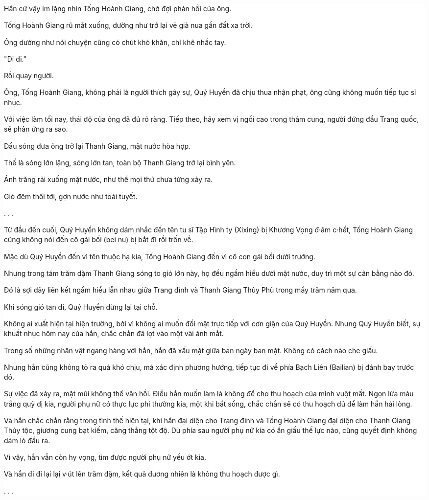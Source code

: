 Hắn cứ vậy im lặng nhìn Tống Hoành Giang, chờ đợi phản hồi của ông.

Tống Hoành Giang rũ mắt xuống, dường như trở lại vẻ già nua gần đất xa trời.

Ông dường như nói chuyện cũng có chút khó khăn, chỉ khẽ nhấc tay.

"Đi đi."

Rồi quay người.

Ông, Tống Hoành Giang, không phải là người thích gây sự, Quý Huyền đã chịu thua nhận phạt, ông cũng không muốn tiếp tục sỉ nhục.

Với việc làm tối nay, thái độ của ông đã đủ rõ ràng. Tiếp theo, hãy xem vị ngồi cao trong thâm cung, người đứng đầu Trang quốc, sẽ phản ứng ra sao.

Đầu sóng đưa ông trở lại Thanh Giang, mặt nước hòa hợp.

Thế là sóng lớn lặng, sóng lớn tan, toàn bộ Thanh Giang trở lại bình yên.

Ánh trăng rải xuống mặt nước, như thể mọi thứ chưa từng xảy ra.

Gió đêm thổi tới, gợn nước như toái tuyết.

. . .

Từ đầu đến cuối, Quý Huyền không dám nhắc đến tên tu sĩ Tập Hình ty (Xixing) bị Khương Vọng đ·âm c·hết, Tống Hoành Giang cũng không nói đến cô gái bối (bei nu) bị bắt đi rồi trốn về.

Mặc dù Quý Huyền đến vì tên thuộc hạ kia, Tống Hoành Giang đến vì cô con gái bối dưới trướng.

Nhưng trong tám trăm dặm Thanh Giang sóng to gió lớn này, họ đều ngầm hiểu dưới mặt nước, duy trì một sự cân bằng nào đó.

Đó là sợi dây liên kết ngầm hiểu lẫn nhau giữa Trang đình và Thanh Giang Thủy Phủ trong mấy trăm năm qua.

Khi sóng gió tan đi, Quý Huyền dừng lại tại chỗ.

Không ai xuất hiện tại hiện trường, bởi vì không ai muốn đối mặt trực tiếp với cơn giận của Quý Huyền. Nhưng Quý Huyền biết, sự khuất nhục hôm nay của hắn, chắc chắn đã lọt vào một vài ánh mắt.

Trong số những nhân vật ngang hàng với hắn, hắn đã xấu mặt giữa ban ngày ban mặt. Không có cách nào che giấu.

Nhưng hắn cũng không tỏ ra quá khó chịu, mà xác định phương hướng, tiếp tục đi về phía Bạch Liên (Bailian) bị đánh bay trước đó.

Sự việc đã xảy ra, mặt mũi không thể vãn hồi. Điều hắn muốn làm là không để cho thu hoạch của mình vuột mất. Ngọn lửa màu trắng quỷ dị kia, người phụ nữ có thực lực phi thường kia, một khi bắt sống, chắc chắn sẽ có thu hoạch đủ để làm hắn hài lòng.

Và hắn chắc chắn rằng trong tình thế hiện tại, khi hắn đại diện cho Trang đình và Tống Hoành Giang đại diện cho Thanh Giang Thủy tộc, giương cung bạt kiếm, căng thẳng tột độ. Dù phía sau người phụ nữ kia có ẩn giấu thế lực nào, cũng quyết định không dám ló đầu ra.

Vì vậy, hắn vẫn còn hy vọng, tìm được người phụ nữ yếu ớt kia.

Và hắn đi đi lại lại v·út lên trăm dặm, kết quả đương nhiên là không thu hoạch được gì.

. . .

